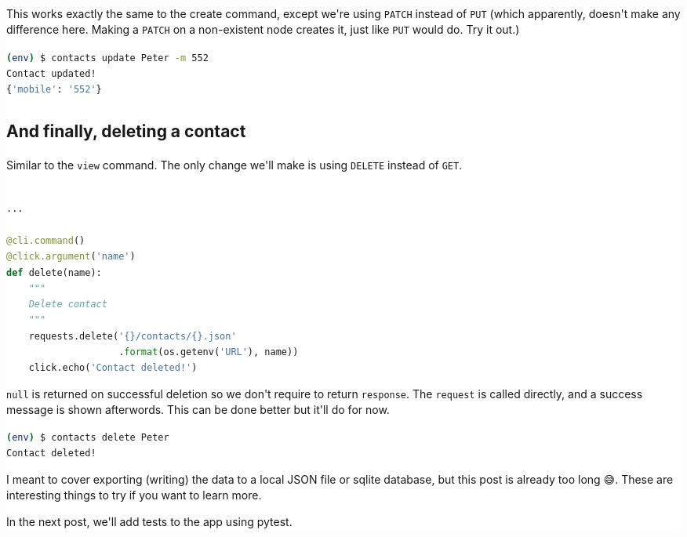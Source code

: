 This works exactly the same to the create command, except we're using `PATCH` instead of `PUT` (which apparently, doesn't make any difference here. Making a `PATCH` on a non-existent node creates it, just like `PUT` would do. Try it out.)

```bash
(env) $ contacts update Peter -m 552
Contact updated!
{'mobile': '552'}
```

## And finally, deleting a contact

Similar to the `view` command. The only change we'll make is using `DELETE` instead of `GET`.

```python

...

@cli.command()
@click.argument('name')
def delete(name):
    """
    Delete contact
    """
    requests.delete('{}/contacts/{}.json'
                    .format(os.getenv('URL'), name))
    click.echo('Contact deleted!')
```

`null` is returned on successful deletion so we don't require to return `response`. The `request` is called directly, and a success message is shown afterwords. This can be done better but it'll do for now.

```bash
(env) $ contacts delete Peter
Contact deleted!
```

I meant to cover exporting (writing) the data to a local JSON file or sqlite database, but this post is already too long 😅. These are interesting things to try if you want to learn more.

In the next post, we'll add tests to the app using pytest.
